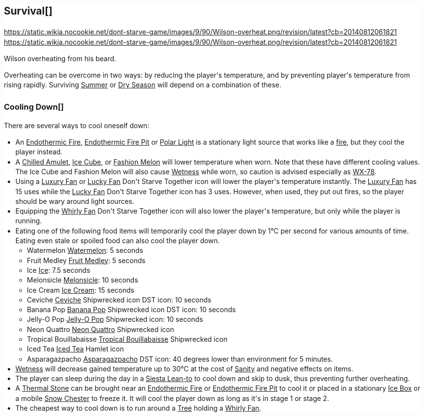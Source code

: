 ## Survival[]

 https://static.wikia.nocookie.net/dont-starve-game/images/9/90/Wilson-overheat.png/revision/latest?cb=20140812061821 https://static.wikia.nocookie.net/dont-starve-game/images/9/90/Wilson-overheat.png/revision/latest?cb=20140812061821 

Wilson overheating from his beard.

 

Overheating can be overcome in two ways: by reducing the player's temperature, and by preventing player's temperature from rising rapidly. Surviving [Summer](/wiki/Summer "Summer") or [Dry Season](/wiki/Dry_Season "Dry Season") will depend on a combination of these.

### Cooling Down[]

There are several ways to cool oneself down:

* An [Endothermic Fire](/wiki/Endothermic_Fire "Endothermic Fire"), [Endothermic Fire Pit](/wiki/Endothermic_Fire_Pit "Endothermic Fire Pit") or [Polar Light](/wiki/Moon_Caller%27s_Staff "Moon Caller's Staff") is a stationary light source that works like a [fire](/wiki/Fire "Fire"), but they cool the player instead.
* A [Chilled Amulet](/wiki/Chilled_Amulet "Chilled Amulet"), [Ice Cube](/wiki/Ice_Cube "Ice Cube"), or [Fashion Melon](/wiki/Fashion_Melon "Fashion Melon") will lower temperature when worn. Note that these have different cooling values. The Ice Cube and Fashion Melon will also cause [Wetness](/wiki/Wetness "Wetness") while worn, so caution is advised especially as [WX-78](/wiki/WX-78 "WX-78").
* Using a [Luxury Fan](/wiki/Luxury_Fan "Luxury Fan") or [Lucky Fan](/wiki/Year_of_the_Gobbler#Lucky_Fan "Year of the Gobbler") Don't Starve Together icon will lower the player's temperature instantly. The [Luxury Fan](/wiki/Luxury_Fan "Luxury Fan") has 15 uses while the [Lucky Fan](/wiki/Year_of_the_Gobbler#Lucky_Fan "Year of the Gobbler") Don't Starve Together icon has 3 uses. However, when used, they put out fires, so the player should be wary around light sources.
* Equipping the [Whirly Fan](/wiki/Whirly_Fan "Whirly Fan") Don't Starve Together icon will also lower the player's temperature, but only while the player is running.
* Eating one of the following food items will temporarily cool the player down by 1°C per second for various amounts of time. Eating even stale or spoiled food can also cool the player down.
  + Watermelon [Watermelon](/wiki/Watermelon "Watermelon"): 5 seconds
  + Fruit Medley [Fruit Medley](/wiki/Fruit_Medley "Fruit Medley"): 5 seconds
  + Ice [Ice](/wiki/Ice "Ice"): 7.5 seconds
  + Melonsicle [Melonsicle](/wiki/Melonsicle "Melonsicle"): 10 seconds
  + Ice Cream [Ice Cream](/wiki/Ice_Cream "Ice Cream"): 15 seconds
  + Ceviche [Ceviche](/wiki/Ceviche "Ceviche") Shipwrecked icon DST icon: 10 seconds
  + Banana Pop [Banana Pop](/wiki/Banana_Pop "Banana Pop") Shipwrecked icon DST icon: 10 seconds
  + Jelly-O Pop [Jelly-O Pop](/wiki/Jelly-O_Pop "Jelly-O Pop") Shipwrecked icon: 10 seconds
  + Neon Quattro [Neon Quattro](/wiki/Neon_Quattro "Neon Quattro") Shipwrecked icon
  + Tropical Bouillabaisse [Tropical Bouillabaisse](/wiki/Tropical_Bouillabaisse "Tropical Bouillabaisse") Shipwrecked icon
  + Iced Tea [Iced Tea](/wiki/Iced_Tea "Iced Tea") Hamlet icon
  + Asparagazpacho [Asparagazpacho](/wiki/Asparagazpacho "Asparagazpacho") DST icon: 40 degrees lower than environment for 5 minutes.
* [Wetness](/wiki/Wetness "Wetness") will decrease gained temperature up to 30°C at the cost of [Sanity](/wiki/Sanity "Sanity") and negative effects on items.
* The player can sleep during the day in a [Siesta Lean-to](/wiki/Siesta_Lean-to "Siesta Lean-to") to cool down and skip to dusk, thus preventing further overheating.
* A [Thermal Stone](/wiki/Thermal_Stone "Thermal Stone") can be brought near an [Endothermic Fire](/wiki/Endothermic_Fire "Endothermic Fire") or [Endothermic Fire Pit](/wiki/Endothermic_Fire_Pit "Endothermic Fire Pit") to cool it or placed in a stationary [Ice Box](/wiki/Ice_Box "Ice Box") or a mobile [Snow Chester](/wiki/Snow_Chester "Snow Chester") to freeze it. It will cool the player down as long as it's in stage 1 or stage 2.
* The cheapest way to cool down is to run around a [Tree](/wiki/Tree "Tree") holding a [Whirly Fan](/wiki/Whirly_Fan "Whirly Fan").
